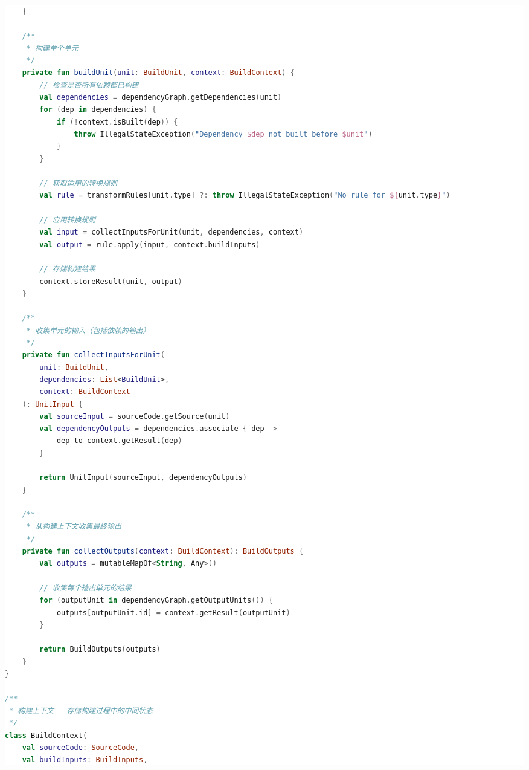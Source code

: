 ```kotlin
    }
    
    /**
     * 构建单个单元
     */
    private fun buildUnit(unit: BuildUnit, context: BuildContext) {
        // 检查是否所有依赖都已构建
        val dependencies = dependencyGraph.getDependencies(unit)
        for (dep in dependencies) {
            if (!context.isBuilt(dep)) {
                throw IllegalStateException("Dependency $dep not built before $unit")
            }
        }
        
        // 获取适用的转换规则
        val rule = transformRules[unit.type] ?: throw IllegalStateException("No rule for ${unit.type}")
        
        // 应用转换规则
        val input = collectInputsForUnit(unit, dependencies, context)
        val output = rule.apply(input, context.buildInputs)
        
        // 存储构建结果
        context.storeResult(unit, output)
    }
    
    /**
     * 收集单元的输入（包括依赖的输出）
     */
    private fun collectInputsForUnit(
        unit: BuildUnit, 
        dependencies: List<BuildUnit>, 
        context: BuildContext
    ): UnitInput {
        val sourceInput = sourceCode.getSource(unit)
        val dependencyOutputs = dependencies.associate { dep ->
            dep to context.getResult(dep)
        }
        
        return UnitInput(sourceInput, dependencyOutputs)
    }
    
    /**
     * 从构建上下文收集最终输出
     */
    private fun collectOutputs(context: BuildContext): BuildOutputs {
        val outputs = mutableMapOf<String, Any>()
        
        // 收集每个输出单元的结果
        for (outputUnit in dependencyGraph.getOutputUnits()) {
            outputs[outputUnit.id] = context.getResult(outputUnit)
        }
        
        return BuildOutputs(outputs)
    }
}

/**
 * 构建上下文 - 存储构建过程中的中间状态
 */
class BuildContext(
    val sourceCode: SourceCode,
    val buildInputs: BuildInputs,
```